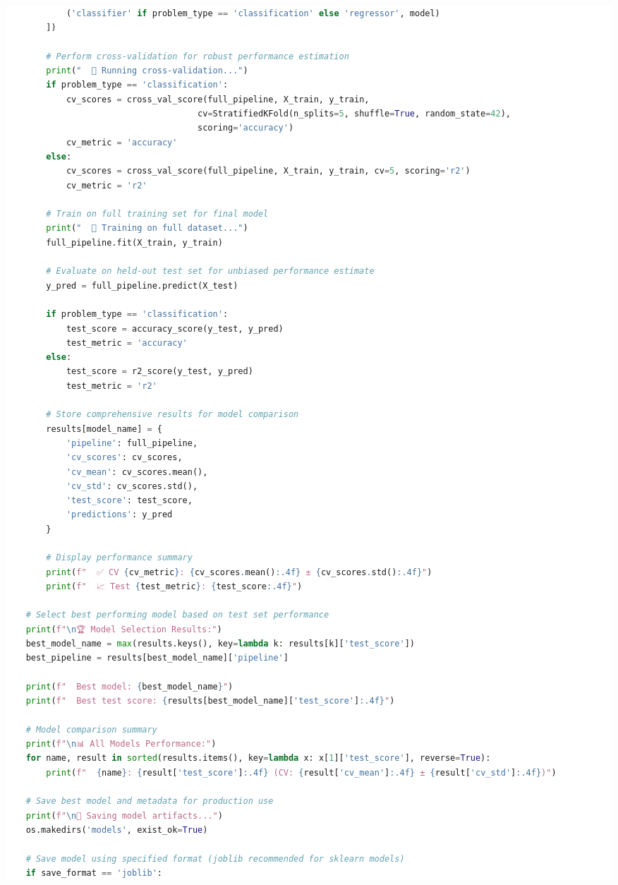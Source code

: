 ```python
            ('classifier' if problem_type == 'classification' else 'regressor', model)
        ])
        
        # Perform cross-validation for robust performance estimation
        print("  🔄 Running cross-validation...")
        if problem_type == 'classification':
            cv_scores = cross_val_score(full_pipeline, X_train, y_train, 
                                      cv=StratifiedKFold(n_splits=5, shuffle=True, random_state=42), 
                                      scoring='accuracy')
            cv_metric = 'accuracy'
        else:
            cv_scores = cross_val_score(full_pipeline, X_train, y_train, cv=5, scoring='r2')
            cv_metric = 'r2'
        
        # Train on full training set for final model
        print("  🎯 Training on full dataset...")
        full_pipeline.fit(X_train, y_train)
        
        # Evaluate on held-out test set for unbiased performance estimate
        y_pred = full_pipeline.predict(X_test)
        
        if problem_type == 'classification':
            test_score = accuracy_score(y_test, y_pred)
            test_metric = 'accuracy'
        else:
            test_score = r2_score(y_test, y_pred)
            test_metric = 'r2'
        
        # Store comprehensive results for model comparison
        results[model_name] = {
            'pipeline': full_pipeline,
            'cv_scores': cv_scores,
            'cv_mean': cv_scores.mean(),
            'cv_std': cv_scores.std(),
            'test_score': test_score,
            'predictions': y_pred
        }
        
        # Display performance summary
        print(f"  ✅ CV {cv_metric}: {cv_scores.mean():.4f} ± {cv_scores.std():.4f}")
        print(f"  📈 Test {test_metric}: {test_score:.4f}")
    
    # Select best performing model based on test set performance
    print(f"\n🏆 Model Selection Results:")
    best_model_name = max(results.keys(), key=lambda k: results[k]['test_score'])
    best_pipeline = results[best_model_name]['pipeline']
    
    print(f"  Best model: {best_model_name}")
    print(f"  Best test score: {results[best_model_name]['test_score']:.4f}")
    
    # Model comparison summary
    print(f"\n📊 All Models Performance:")
    for name, result in sorted(results.items(), key=lambda x: x[1]['test_score'], reverse=True):
        print(f"  {name}: {result['test_score']:.4f} (CV: {result['cv_mean']:.4f} ± {result['cv_std']:.4f})")
    
    # Save best model and metadata for production use
    print(f"\n💾 Saving model artifacts...")
    os.makedirs('models', exist_ok=True)
    
    # Save model using specified format (joblib recommended for sklearn models)
    if save_format == 'joblib':
```